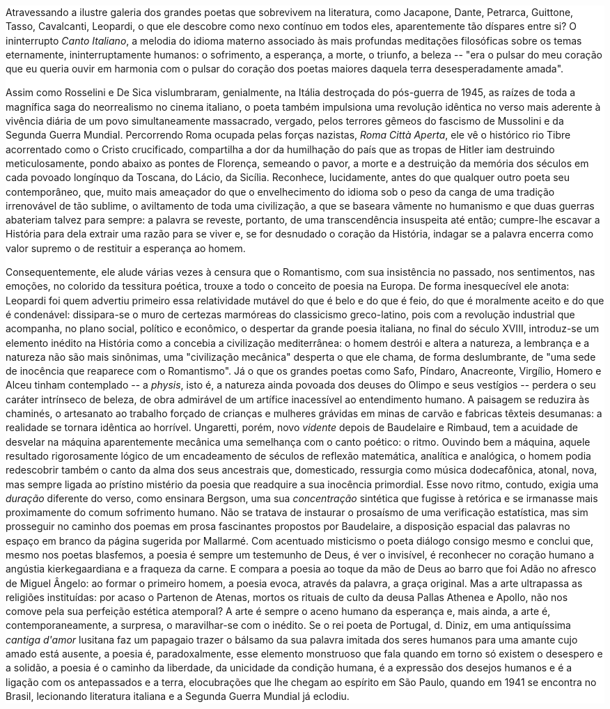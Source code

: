 Atravessando a ilustre galeria dos grandes poetas que sobrevivem na literatura, como Jacapone, Dante, Petrarca, Guittone, Tasso, Cavalcanti, Leopardi, o que ele descobre como nexo contínuo em todos eles, aparentemente tão díspares entre si? O ininterrupto *Canto Italiano*, a melodia do idioma materno associado às mais profundas meditações filosóficas sobre os temas eternamente, ininterruptamente humanos: o sofrimento, a esperança, a morte, o triunfo, a beleza -- "era o pulsar do meu coração que eu queria ouvir em harmonia com o pulsar do coração dos poetas maiores daquela terra desesperadamente amada".

Assim como Rosselini e De Sica vislumbraram, genialmente, na Itália destroçada do pós-guerra de 1945, as raízes de toda a magnífica saga do neorrealismo no cinema italiano, o poeta também impulsiona uma revolução idêntica no verso mais aderente à vivência diária de um povo simultaneamente massacrado, vergado, pelos terrores gêmeos do fascismo de Mussolini e da Segunda Guerra Mundial. Percorrendo Roma ocupada pelas forças nazistas, *Roma Città Aperta*, ele vê o histórico rio Tibre acorrentado como o Cristo crucificado, compartilha a dor da humilhação do país que as tropas de Hitler iam destruindo meticulosamente, pondo abaixo as pontes de Florença, semeando o pavor, a morte e a destruição da memória dos séculos em cada povoado longínquo da Toscana, do Lácio, da Sicília. Reconhece, lucidamente, antes do que qualquer outro poeta seu contemporâneo, que, muito mais ameaçador do que o envelhecimento do idioma sob o peso da canga de uma tradição irrenovável de tão sublime, o aviltamento de toda uma civilização, a que se baseara vãmente no humanismo e que duas guerras abateriam talvez para sempre: a palavra se reveste, portanto, de uma transcendência insuspeita até então; cumpre-lhe escavar a História para dela extrair uma razão para se viver e, se for desnudado o coração da História, indagar se a palavra encerra como valor supremo o de restituir a esperança ao homem.

Consequentemente, ele alude várias vezes à censura que o Romantismo, com sua insistência no passado, nos sentimentos, nas emoções, no colorido da tessitura poética, trouxe a todo o conceito de poesia na Europa. De forma inesquecível ele anota: Leopardi foi quem advertiu primeiro essa relatividade mutável do que é belo e do que é feio, do que é moralmente aceito e do que é condenável: dissipara-se o muro de certezas marmóreas do classicismo greco-latino, pois com a revolução industrial que acompanha, no plano social, político e econômico, o despertar da grande poesia italiana, no final do século XVIII, introduz-se um elemento inédito na História como a concebia a civilização mediterrânea: o homem destrói e altera a natureza, a lembrança e a natureza não são mais sinônimas, uma "civilização mecânica" desperta o que ele chama, de forma deslumbrante, de "uma sede de inocência que reaparece com o Romantismo". Já o que os grandes poetas como Safo, Píndaro, Anacreonte, Virgílio, Homero e Alceu tinham contemplado -- a *physis*, isto é, a natureza ainda povoada dos deuses do Olimpo e seus vestígios -- perdera o seu caráter intrínseco de beleza, de obra admirável de um artífice inacessível ao entendimento humano. A paisagem se reduzira às chaminés, o artesanato ao trabalho forçado de crianças e mulheres grávidas em minas de carvão e fabricas têxteis desumanas: a realidade se tornara idêntica ao horrível. Ungaretti, porém, novo *vidente* depois de Baudelaire e Rimbaud, tem a acuidade de desvelar na máquina aparentemente mecânica uma semelhança com o canto poético: o ritmo. Ouvindo bem a máquina, aquele resultado rigorosamente lógico de um encadeamento de séculos de reflexão matemática, analítica e analógica, o homem podia redescobrir também o canto da alma dos seus ancestrais que, domesticado, ressurgia como música dodecafônica, atonal, nova, mas sempre ligada ao prístino mistério da poesia que readquire a sua inocência primordial. Esse novo ritmo, contudo, exigia uma *duração* diferente do verso, como ensinara Bergson, uma sua *concentração* sintética que fugisse à retórica e se irmanasse mais proximamente do comum sofrimento humano. Não se tratava de instaurar o prosaísmo de uma verificação estatística, mas sim prosseguir no caminho dos poemas em prosa fascinantes propostos por Baudelaire, a disposição espacial das palavras no espaço em branco da página sugerida por Mallarmé. Com acentuado misticismo o poeta diálogo consigo mesmo e conclui que, mesmo nos poetas blasfemos, a poesia é sempre um testemunho de Deus, é ver o invisível, é reconhecer no coração humano a angústia kierkegaardiana e a fraqueza da carne. E compara a poesia ao toque da mão de Deus ao barro que foi Adão no afresco de Miguel Ângelo: ao formar o primeiro homem, a poesia evoca, através da palavra, a graça original. Mas a arte ultrapassa as religiões instituídas: por acaso o Partenon de Atenas, mortos os rituais de culto da deusa Pallas Athenea e Apollo, não nos comove pela sua perfeição estética atemporal? A arte é sempre o aceno humano da esperança e, mais ainda, a arte é, contemporaneamente, a surpresa, o maravilhar-se com o inédito. Se o rei poeta de Portugal, d. Diniz, em uma antiquíssima *cantiga d'amor* lusitana faz um papagaio trazer o bálsamo da sua palavra imitada dos seres humanos para uma amante cujo amado está ausente, a poesia é, paradoxalmente, esse elemento monstruoso que fala quando em torno só existem o desespero e a solidão, a poesia é o caminho da liberdade, da unicidade da condição humana, é a expressão dos desejos humanos e é a ligação com os antepassados e a terra, elocubrações que lhe chegam ao espírito em São Paulo, quando em 1941 se encontra no Brasil, lecionando literatura italiana e a Segunda Guerra Mundial já eclodiu.
